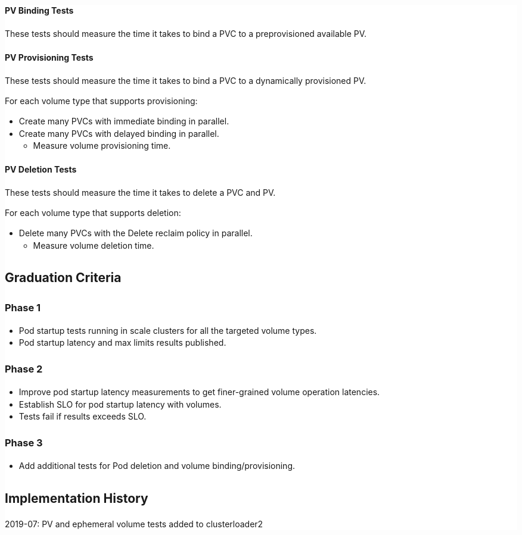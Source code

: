#### PV Binding Tests

These tests should measure the time it takes to bind a PVC to a preprovisioned available PV.

#### PV Provisioning Tests

These tests should measure the time it takes to bind a PVC to a dynamically provisioned PV.

For each volume type that supports provisioning:

* Create many PVCs with immediate binding in parallel.
* Create many PVCs with delayed binding in parallel.
  * Measure volume provisioning time.

#### PV Deletion Tests

These tests should measure the time it takes to delete a PVC and PV.

For each volume type that supports deletion:

* Delete many PVCs with the Delete reclaim policy in parallel.
  * Measure volume deletion time.


## Graduation Criteria

### Phase 1

* Pod startup tests running in scale clusters for all the targeted volume types.
* Pod startup latency and max limits results published.

### Phase 2

* Improve pod startup latency measurements to get finer-grained volume operation
  latencies.
* Establish SLO for pod startup latency with volumes.
* Tests fail if results exceeds SLO.

### Phase 3

* Add additional tests for Pod deletion and volume binding/provisioning.

## Implementation History

2019-07: PV and ephemeral volume tests added to clusterloader2
